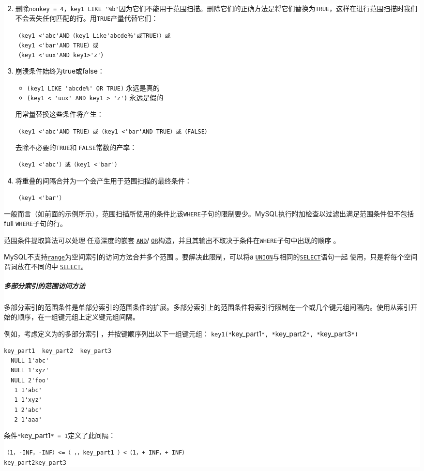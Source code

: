 2. 删除`nonkey = 4`，`key1 LIKE '%b'`因为它们不能用于范围扫描。删除它们的正确方法是将它们替换为`TRUE`，这样在进行范围扫描时我们不会丢失任何匹配的行。用`TRUE`产量代替它们：

   ```
   （key1 <'abc'AND（key1 Like'abcde％'或TRUE））或
   （key1 <'bar'AND TRUE）或
   （key1 <'uux'AND key1>'z'）
   ```

3. 崩溃条件始终为true或false：

   - `(key1 LIKE 'abcde%' OR TRUE)` 永远是真的
   - `(key1 < 'uux' AND key1 > 'z')` 永远是假的

   用常量替换这些条件将产生：

   ```
   （key1 <'abc'AND TRUE）或（key1 <'bar'AND TRUE）或（FALSE）
   ```

   去除不必要的`TRUE`和 `FALSE`常数的产率：

   ```
   （key1 <'abc'）或（key1 <'bar'）
   ```

4. 将重叠的间隔合并为一个会产生用于范围扫描的最终条件：

   ```
   （key1 <'bar'）
   ```

一般而言（如前面的示例所示），范围扫描所使用的条件比该`WHERE`子句的限制要少。MySQL执行附加检查以过滤出满足范围条件但不包括full `WHERE`子句的行。

范围条件提取算法可以处理 任意深度的嵌套 [`AND`](functions.html#operator_and)/ [`OR`](functions.html#operator_or)构造，并且其输出不取决于条件在`WHERE`子句中出现的顺序 。

MySQL不支持[`range`](optimization.html#jointype_range)为空间索引的访问方法合并多个范围 。要解决此限制，可以将a [`UNION`](sql-statements.html#union)与相同的[`SELECT`](sql-statements.html#select)语句一起 使用，只是将每个空间谓词放在不同的中 [`SELECT`](sql-statements.html#select)。

##### 多部分索引的范围访问方法

多部分索引的范围条件是单部分索引的范围条件的扩展。多部分索引上的范围条件将索引行限制在一个或几个键元组间隔内。使用从索引开始的顺序，在一组键元组上定义键元组间隔。

例如，考虑定义为的多部分索引 ，并按键顺序列出以下一组键元组： `key1(*`key_part1`*, *`key_part2`*, *`key_part3`*)`

```
key_part1  key_part2  key_part3
  NULL 1'abc'
  NULL 1'xyz'
  NULL 2'foo'
   1 1'abc'
   1 1'xyz'
   1 2'abc'
   2 1'aaa'
```

条件`*`key_part1`* = 1`定义了此间隔：

```
（1，-INF，-INF）<=（ ，，key_part1 ）<（1，+ INF，+ INF）
key_part2key_part3
```
